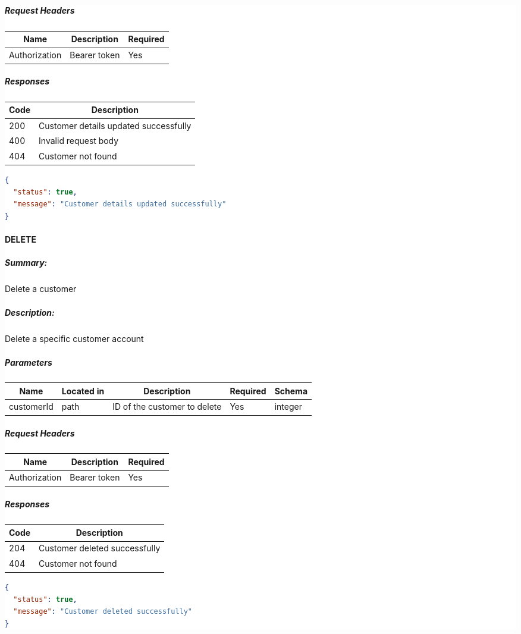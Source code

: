 ##### Request Headers

| Name | Description | Required |
| ---- | ----------- | -------- |
| Authorization | Bearer token | Yes |

##### Responses

| Code | Description |
| ---- | ----------- |
| 200 | Customer details updated successfully |
| 400 | Invalid request body |
| 404 | Customer not found |

```json
{
  "status": true,
  "message": "Customer details updated successfully"
}
```

#### DELETE
##### Summary:

Delete a customer

##### Description:

Delete a specific customer account

##### Parameters

| Name | Located in | Description | Required | Schema |
| ---- | ---------- | ----------- | -------- | ---- |
| customerId | path | ID of the customer to delete | Yes | integer |

##### Request Headers

| Name | Description | Required |
| ---- | ----------- | -------- |
| Authorization | Bearer token | Yes |

##### Responses

| Code | Description |
| ---- | ----------- |
| 204 | Customer deleted successfully |
| 404 | Customer not found |

```json
{
  "status": true,
  "message": "Customer deleted successfully"
}
```
